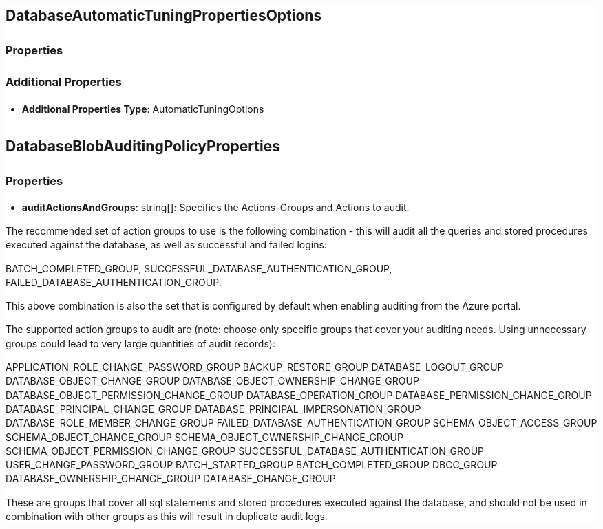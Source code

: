 ## DatabaseAutomaticTuningPropertiesOptions
### Properties
### Additional Properties
* **Additional Properties Type**: [AutomaticTuningOptions](#automatictuningoptions)

## DatabaseBlobAuditingPolicyProperties
### Properties
* **auditActionsAndGroups**: string[]: Specifies the Actions-Groups and Actions to audit.

The recommended set of action groups to use is the following combination - this will audit all the queries and stored procedures executed against the database, as well as successful and failed logins:

BATCH_COMPLETED_GROUP,
SUCCESSFUL_DATABASE_AUTHENTICATION_GROUP,
FAILED_DATABASE_AUTHENTICATION_GROUP.

This above combination is also the set that is configured by default when enabling auditing from the Azure portal.

The supported action groups to audit are (note: choose only specific groups that cover your auditing needs. Using unnecessary groups could lead to very large quantities of audit records):

APPLICATION_ROLE_CHANGE_PASSWORD_GROUP
BACKUP_RESTORE_GROUP
DATABASE_LOGOUT_GROUP
DATABASE_OBJECT_CHANGE_GROUP
DATABASE_OBJECT_OWNERSHIP_CHANGE_GROUP
DATABASE_OBJECT_PERMISSION_CHANGE_GROUP
DATABASE_OPERATION_GROUP
DATABASE_PERMISSION_CHANGE_GROUP
DATABASE_PRINCIPAL_CHANGE_GROUP
DATABASE_PRINCIPAL_IMPERSONATION_GROUP
DATABASE_ROLE_MEMBER_CHANGE_GROUP
FAILED_DATABASE_AUTHENTICATION_GROUP
SCHEMA_OBJECT_ACCESS_GROUP
SCHEMA_OBJECT_CHANGE_GROUP
SCHEMA_OBJECT_OWNERSHIP_CHANGE_GROUP
SCHEMA_OBJECT_PERMISSION_CHANGE_GROUP
SUCCESSFUL_DATABASE_AUTHENTICATION_GROUP
USER_CHANGE_PASSWORD_GROUP
BATCH_STARTED_GROUP
BATCH_COMPLETED_GROUP
DBCC_GROUP
DATABASE_OWNERSHIP_CHANGE_GROUP
DATABASE_CHANGE_GROUP

These are groups that cover all sql statements and stored procedures executed against the database, and should not be used in combination with other groups as this will result in duplicate audit logs.
